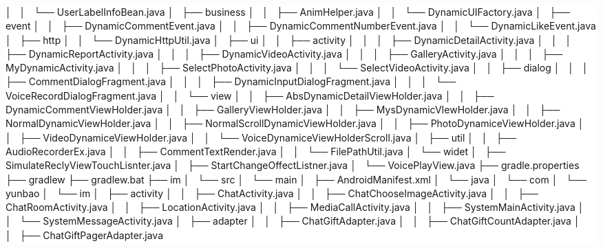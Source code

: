 │                           │   └── UserLabelInfoBean.java
│                           ├── business
│                           │   ├── AnimHelper.java
│                           │   └── DynamicUIFactory.java
│                           ├── event
│                           │   ├── DynamicCommentEvent.java
│                           │   ├── DynamicCommentNumberEvent.java
│                           │   └── DynamicLikeEvent.java
│                           ├── http
│                           │   └── DynamicHttpUtil.java
│                           ├── ui
│                           │   ├── activity
│                           │   │   ├── DynamicDetailActivity.java
│                           │   │   ├── DynamicReportActivity.java
│                           │   │   ├── DynamicVideoActivity.java
│                           │   │   ├── GalleryActivity.java
│                           │   │   ├── MyDynamicActivity.java
│                           │   │   ├── SelectPhotoActivity.java
│                           │   │   └── SelectVideoActivity.java
│                           │   ├── dialog
│                           │   │   ├── CommentDialogFragment.java
│                           │   │   ├── DynamicInputDialogFragment.java
│                           │   │   └── VoiceRecordDialogFragment.java
│                           │   └── view
│                           │       ├── AbsDynamicDetailViewHolder.java
│                           │       ├── DynamicCommentViewHolder.java
│                           │       ├── GalleryViewHolder.java
│                           │       ├── MysDynamicVIewHolder.java
│                           │       ├── NormalDynamicViewHolder.java
│                           │       ├── NormalScrollDynamicViewHolder.java
│                           │       ├── PhotoDynamiceViewHolder.java
│                           │       ├── VideoDynamiceViewHolder.java
│                           │       └── VoiceDynamiceViewHolderScroll.java
│                           ├── util
│                           │   ├── AudioRecorderEx.java
│                           │   ├── CommentTextRender.java
│                           │   └── FilePathUtil.java
│                           └── widet
│                               ├── SimulateReclyViewTouchLisnter.java
│                               ├── StartChangeOffectListner.java
│                               └── VoicePlayView.java
├── gradle.properties
├── gradlew
├── gradlew.bat
├── im
│   └── src
│       └── main
│           ├── AndroidManifest.xml
│           └── java
│               └── com
│                   └── yunbao
│                       └── im
│                           ├── activity
│                           │   ├── ChatActivity.java
│                           │   ├── ChatChooseImageActivity.java
│                           │   ├── ChatRoomActivity.java
│                           │   ├── LocationActivity.java
│                           │   ├── MediaCallActivity.java
│                           │   ├── SystemMainActivity.java
│                           │   └── SystemMessageActivity.java
│                           ├── adapter
│                           │   ├── ChatGiftAdapter.java
│                           │   ├── ChatGiftCountAdapter.java
│                           │   ├── ChatGiftPagerAdapter.java